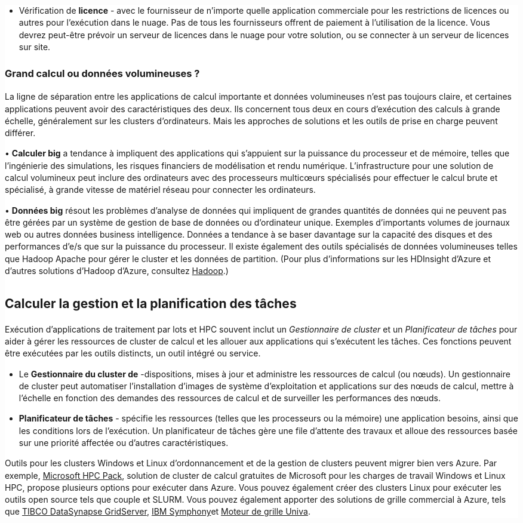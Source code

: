 
* Vérification de **licence** - avec le fournisseur de n’importe quelle application commerciale pour les restrictions de licences ou autres pour l’exécution dans le nuage. Pas de tous les fournisseurs offrent de paiement à l’utilisation de la licence. Vous devrez peut-être prévoir un serveur de licences dans le nuage pour votre solution, ou se connecter à un serveur de licences sur site.


### <a name="big-compute-or-big-data"></a>Grand calcul ou données volumineuses ?

La ligne de séparation entre les applications de calcul importante et données volumineuses n’est pas toujours claire, et certaines applications peuvent avoir des caractéristiques des deux. Ils concernent tous deux en cours d’exécution des calculs à grande échelle, généralement sur les clusters d’ordinateurs. Mais les approches de solutions et les outils de prise en charge peuvent différer.

• **Calculer big** a tendance à impliquent des applications qui s’appuient sur la puissance du processeur et de mémoire, telles que l’ingénierie des simulations, les risques financiers de modélisation et rendu numérique. L’infrastructure pour une solution de calcul volumineux peut inclure des ordinateurs avec des processeurs multicœurs spécialisés pour effectuer le calcul brute et spécialisé, à grande vitesse de matériel réseau pour connecter les ordinateurs.

• **Données big** résout les problèmes d’analyse de données qui impliquent de grandes quantités de données qui ne peuvent pas être gérées par un système de gestion de base de données ou d’ordinateur unique. Exemples d’importants volumes de journaux web ou autres données business intelligence. Données a tendance à se baser davantage sur la capacité des disques et des performances d’e/s que sur la puissance du processeur. Il existe également des outils spécialisés de données volumineuses telles que Hadoop Apache pour gérer le cluster et les données de partition. (Pour plus d’informations sur les HDInsight d’Azure et d’autres solutions d’Hadoop d’Azure, consultez [Hadoop](https://azure.microsoft.com/solutions/hadoop/).)

## <a name="compute-management-and-job-scheduling"></a>Calculer la gestion et la planification des tâches

Exécution d’applications de traitement par lots et HPC souvent inclut un *Gestionnaire de cluster* et un *Planificateur de tâches* pour aider à gérer les ressources de cluster de calcul et les allouer aux applications qui s’exécutent les tâches. Ces fonctions peuvent être exécutées par les outils distincts, un outil intégré ou service.

* Le **Gestionnaire du cluster de** -dispositions, mises à jour et administre les ressources de calcul (ou nœuds). Un gestionnaire de cluster peut automatiser l’installation d’images de système d’exploitation et applications sur des nœuds de calcul, mettre à l’échelle en fonction des demandes des ressources de calcul et de surveiller les performances des nœuds.

* **Planificateur de tâches** - spécifie les ressources (telles que les processeurs ou la mémoire) une application besoins, ainsi que les conditions lors de l’exécution. Un planificateur de tâches gère une file d’attente des travaux et alloue des ressources basée sur une priorité affectée ou d’autres caractéristiques.

Outils pour les clusters Windows et Linux d’ordonnancement et de la gestion de clusters peuvent migrer bien vers Azure. Par exemple, [Microsoft HPC Pack](https://technet.microsoft.com/library/cc514029), solution de cluster de calcul gratuites de Microsoft pour les charges de travail Windows et Linux HPC, propose plusieurs options pour exécuter dans Azure. Vous pouvez également créer des clusters Linux pour exécuter les outils open source tels que couple et SLURM. Vous pouvez également apporter des solutions de grille commercial à Azure, tels que [TIBCO DataSynapse GridServer](http://www.tibco.com/company/news/releases/2016/tibco-to-accelerate-cloud-adoption-of-banking-and-capital-markets-customers-via-microsoft-collaboration), [IBM Symphony](http://www-01.ibm.com/support/docview.wss?uid=isg3T1023592)et [Moteur de grille Univa](http://www.univa.com/products/grid-engine).
